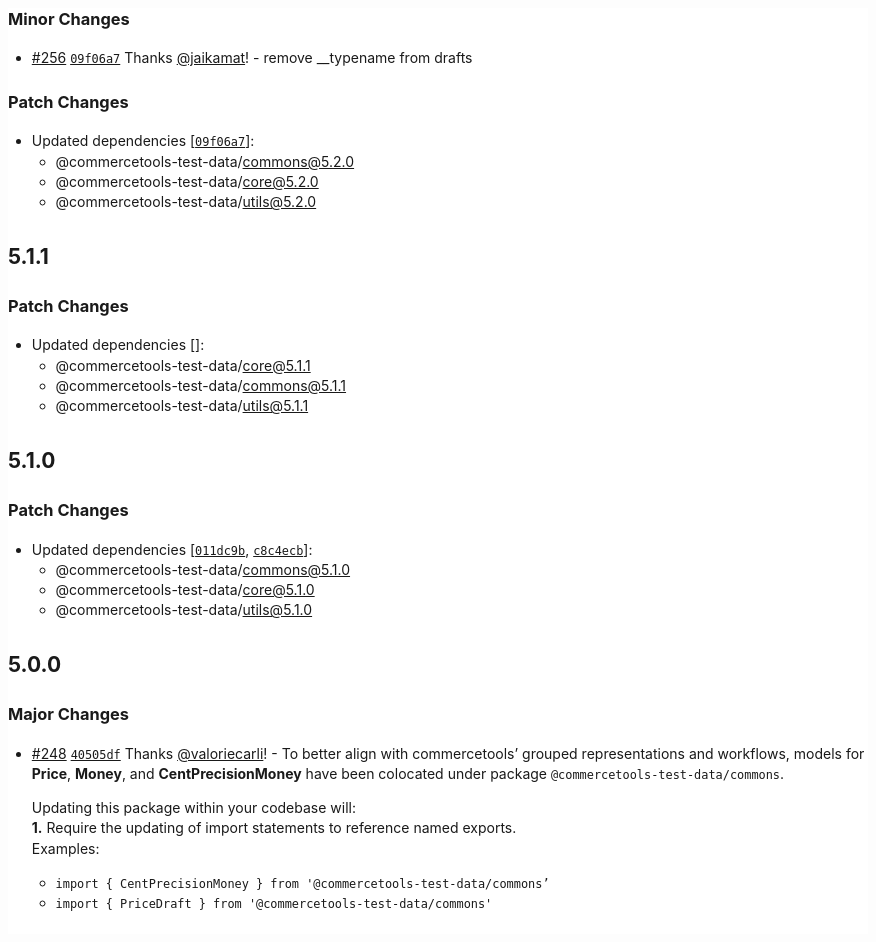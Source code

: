 ### Minor Changes

- [#256](https://github.com/commercetools/test-data/pull/256) [`09f06a7`](https://github.com/commercetools/test-data/commit/09f06a7abde60674c7702b4bfb9be2d62fb6ab8e) Thanks [@jaikamat](https://github.com/jaikamat)! - remove \_\_typename from drafts

### Patch Changes

- Updated dependencies [[`09f06a7`](https://github.com/commercetools/test-data/commit/09f06a7abde60674c7702b4bfb9be2d62fb6ab8e)]:
  - @commercetools-test-data/commons@5.2.0
  - @commercetools-test-data/core@5.2.0
  - @commercetools-test-data/utils@5.2.0

## 5.1.1

### Patch Changes

- Updated dependencies []:
  - @commercetools-test-data/core@5.1.1
  - @commercetools-test-data/commons@5.1.1
  - @commercetools-test-data/utils@5.1.1

## 5.1.0

### Patch Changes

- Updated dependencies [[`011dc9b`](https://github.com/commercetools/test-data/commit/011dc9b3fe3b9fe2e554b0287f994c5a17f1fccf), [`c8c4ecb`](https://github.com/commercetools/test-data/commit/c8c4ecbb6cbee6407448a645243846c6e91527d1)]:
  - @commercetools-test-data/commons@5.1.0
  - @commercetools-test-data/core@5.1.0
  - @commercetools-test-data/utils@5.1.0

## 5.0.0

### Major Changes

- [#248](https://github.com/commercetools/test-data/pull/248) [`40505df`](https://github.com/commercetools/test-data/commit/40505df60a237c5bd7ab9387a989d144e33c67d6) Thanks [@valoriecarli](https://github.com/valoriecarli)! - To better align with commercetools’ grouped representations and workflows, models for **Price**, **Money**, and **CentPrecisionMoney** have been colocated under package `@commercetools-test-data/commons`.

  Updating this package within your codebase will:<br>
  **1.** Require the updating of import statements to reference named exports.<br>
  Examples:<br>

  - `import { CentPrecisionMoney } from '@commercetools-test-data/commons’` <br>
  - `import { PriceDraft } from '@commercetools-test-data/commons'`<br><br>

